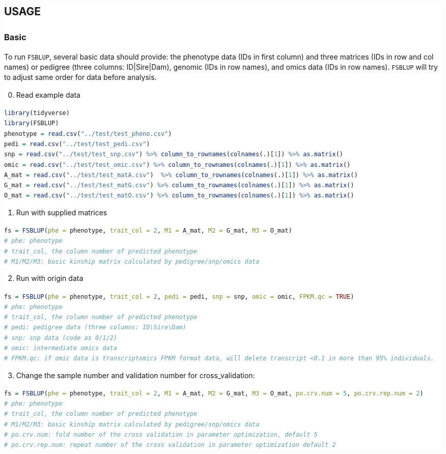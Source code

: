 ## USAGE

### Basic

To run `FSBLUP`, several basic data should provide: the phenotype data (IDs in first column) and three matrices (IDs in row and col names) or pedigree (three columns: ID\|Sire\|Dam), genomic (IDs in row names), and omics data (IDs in row names). `FSBLUP` will try to adjust same order for data before analysis.

0.  Read example data

``` r
library(tidyverse)
library(FSBLUP)
phenotype = read.csv("../test/test_pheno.csv")
pedi = read.csv("../test/test_pedi.csv")
snp = read.csv("../test/test_snp.csv") %>% column_to_rownames(colnames(.)[1]) %>% as.matrix()
omic = read.csv("../test/test_omic.csv") %>% column_to_rownames(colnames(.)[1]) %>% as.matrix()
A_mat = read.csv("../test/test_matA.csv")  %>% column_to_rownames(colnames(.)[1]) %>% as.matrix()
G_mat = read.csv("../test/test_matG.csv") %>% column_to_rownames(colnames(.)[1]) %>% as.matrix()
O_mat = read.csv("../test/test_matO.csv") %>% column_to_rownames(colnames(.)[1]) %>% as.matrix()
```

1.  Run with supplied matrices

``` r
fs = FSBLUP(phe = phenotype, trait_col = 2, M1 = A_mat, M2 = G_mat, M3 = O_mat)
# phe: phenotype
# trait_col, the column number of predicted phenotype
# M1/M2/M3: basic kinship matrix calculated by pedigree/snp/omics data
```

2.  Run with origin data

``` r
fs = FSBLUP(phe = phenotype, trait_col = 2, pedi = pedi, snp = snp, omic = omic, FPKM.qc = TRUE)
# phe: phenotype
# trait_col, the column number of predicted phenotype
# pedi: pedigree data (three columns: ID\Sire\Dam)
# snp: snp data (code as 0/1/2)
# omic: intermediate omics data
# FPKM.qc: if omic data is transcriptomics FPKM format data, will delete transcript <0.1 in more than 95% individuals.
```

3.  Change the sample number and validation number for cross_validation:

``` r
fs = FSBLUP(phe = phenotype, trait_col = 2, M1 = A_mat, M2 = G_mat, M3 = O_mat, po.crv.num = 5, po.crv.rep.num = 2)
# phe: phenotype
# trait_col, the column number of predicted phenotype
# M1/M2/M3: basic kinship matrix calculated by pedigree/snp/omics data
# po.crv.num: fold number of the cross validation in parameter optimization, default 5
# po.crv.rep.num: repeat number of the cross validation in parameter optimization default 2
```
